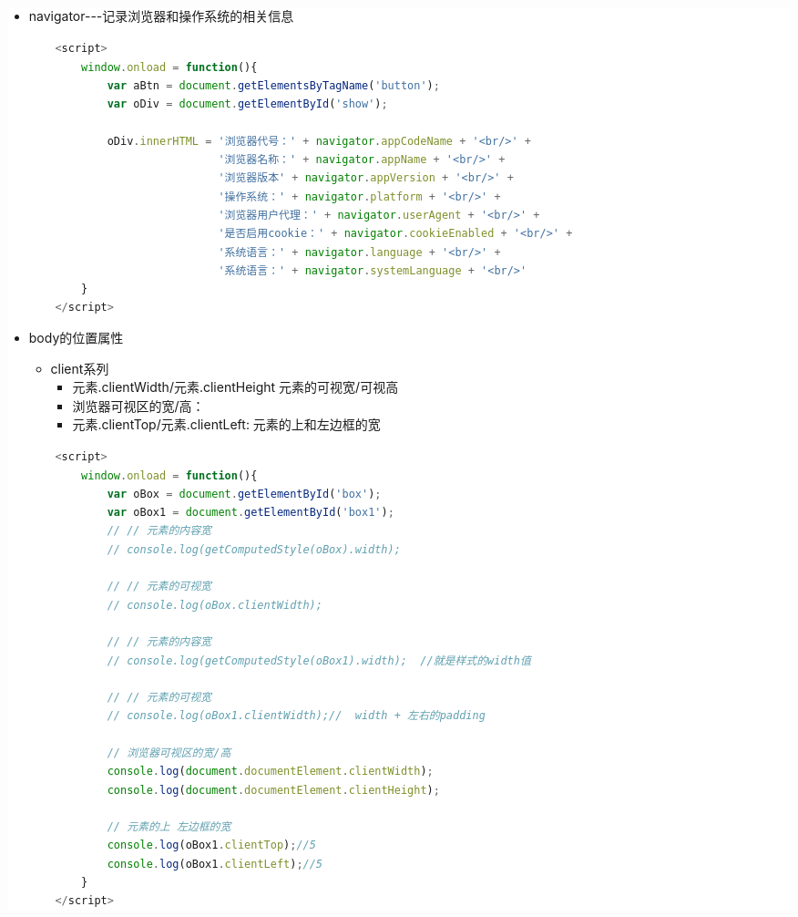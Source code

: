 * navigator---记录浏览器和操作系统的相关信息

  ```javascript
      <script>
          window.onload = function(){
              var aBtn = document.getElementsByTagName('button');
              var oDiv = document.getElementById('show');
  
              oDiv.innerHTML = '浏览器代号：' + navigator.appCodeName + '<br/>' +
                               '浏览器名称：' + navigator.appName + '<br/>' +
                               '浏览器版本' + navigator.appVersion + '<br/>' +
                               '操作系统：' + navigator.platform + '<br/>' +
                               '浏览器用户代理：' + navigator.userAgent + '<br/>' +
                               '是否启用cookie：' + navigator.cookieEnabled + '<br/>' +
                               '系统语言：' + navigator.language + '<br/>' +
                               '系统语言：' + navigator.systemLanguage + '<br/>'             
          }
      </script>
  ```

* body的位置属性

  * client系列
    * 元素.clientWidth/元素.clientHeight   元素的可视宽/可视高
    * 浏览器可视区的宽/高：
    * 元素.clientTop/元素.clientLeft:   元素的上和左边框的宽

  ```javascript
      <script>
          window.onload = function(){
              var oBox = document.getElementById('box');
              var oBox1 = document.getElementById('box1');
              // // 元素的内容宽
              // console.log(getComputedStyle(oBox).width);
  
              // // 元素的可视宽
              // console.log(oBox.clientWidth);
  
              // // 元素的内容宽
              // console.log(getComputedStyle(oBox1).width);  //就是样式的width值
  
              // // 元素的可视宽
              // console.log(oBox1.clientWidth);//  width + 左右的padding
  
              // 浏览器可视区的宽/高
              console.log(document.documentElement.clientWidth);
              console.log(document.documentElement.clientHeight);
  
              // 元素的上 左边框的宽
              console.log(oBox1.clientTop);//5
              console.log(oBox1.clientLeft);//5
          }
      </script>
  ```
